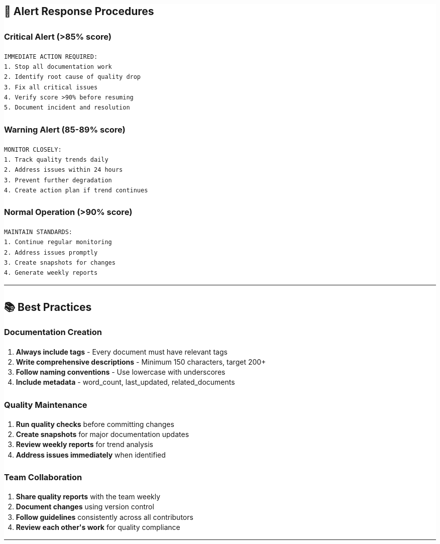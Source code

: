 
## 🚨 Alert Response Procedures

### Critical Alert (>85% score)
```
IMMEDIATE ACTION REQUIRED:
1. Stop all documentation work
2. Identify root cause of quality drop
3. Fix all critical issues
4. Verify score >90% before resuming
5. Document incident and resolution
```

### Warning Alert (85-89% score)
```
MONITOR CLOSELY:
1. Track quality trends daily
2. Address issues within 24 hours
3. Prevent further degradation
4. Create action plan if trend continues
```

### Normal Operation (>90% score)
```
MAINTAIN STANDARDS:
1. Continue regular monitoring
2. Address issues promptly
3. Create snapshots for changes
4. Generate weekly reports
```

---

## 📚 Best Practices

### Documentation Creation
1. **Always include tags** - Every document must have relevant tags
2. **Write comprehensive descriptions** - Minimum 150 characters, target 200+
3. **Follow naming conventions** - Use lowercase with underscores
4. **Include metadata** - word_count, last_updated, related_documents

### Quality Maintenance
1. **Run quality checks** before committing changes
2. **Create snapshots** for major documentation updates
3. **Review weekly reports** for trend analysis
4. **Address issues immediately** when identified

### Team Collaboration
1. **Share quality reports** with the team weekly
2. **Document changes** using version control
3. **Follow guidelines** consistently across all contributors
4. **Review each other's work** for quality compliance

---